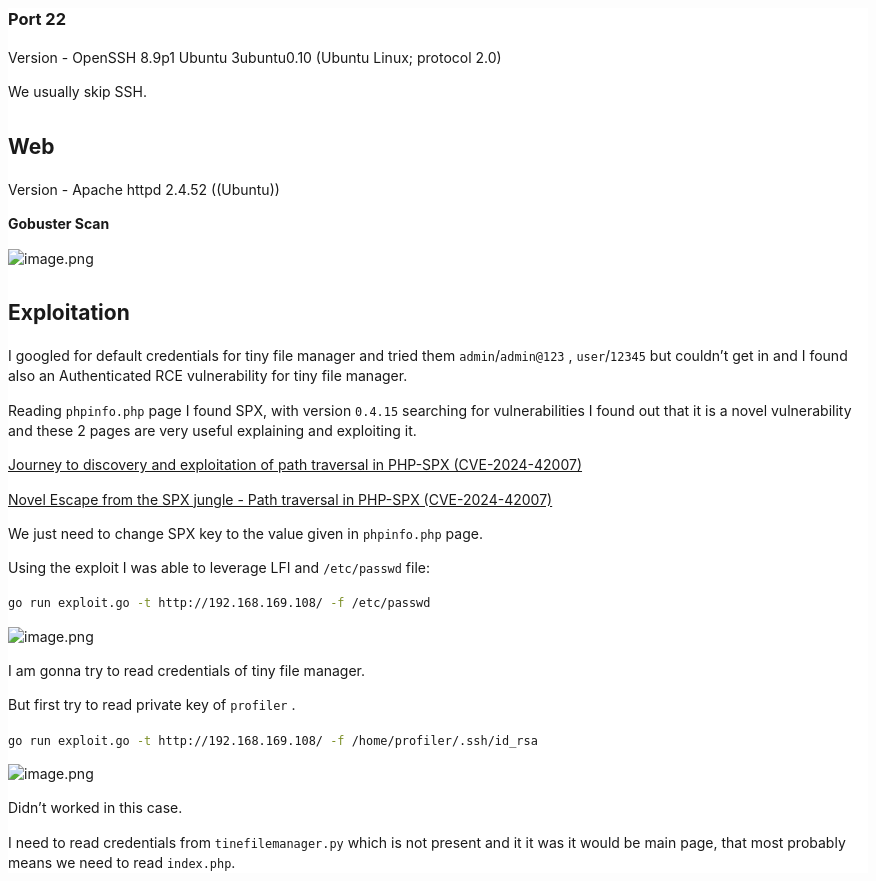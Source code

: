 ### Port 22

Version - OpenSSH 8.9p1 Ubuntu 3ubuntu0.10 (Ubuntu Linux; protocol 2.0)

We usually skip SSH.

## Web

Version - Apache httpd 2.4.52 ((Ubuntu))

**Gobuster Scan**

![image.png](image%202.png)

## Exploitation

I googled for default credentials for tiny file manager and tried them `admin`/`admin@123` , `user`/`12345`  but couldn’t get in and  I found also an Authenticated RCE vulnerability for tiny file manager.

Reading `phpinfo.php` page I found SPX, with version `0.4.15` searching for vulnerabilities I found out that it is a novel vulnerability and these 2 pages are very useful explaining and exploiting it.

[Journey to discovery and exploitation of path traversal in PHP-SPX (CVE-2024-42007)](https://www.google.com/url?sa=t&source=web&rct=j&opi=89978449&url=https://www.vicarius.io/vsociety/posts/journey-to-discovery-and-exploitation-of-path-traversal-in-php-spx-cve-2024-42007&ved=2ahUKEwiz982Qt8aNAxV9gf0HHfKDEe0QFnoECAkQAQ&usg=AOvVaw38iNW6CDz6iodA9uHXtO4d)

[Novel Escape from the SPX jungle - Path traversal in PHP-SPX (CVE-2024-42007)](https://www.google.com/url?sa=t&source=web&rct=j&opi=89978449&url=https://www.vicarius.io/vsociety/posts/novel-escape-from-the-spx-jungle-path-traversal-in-php-spx-cve-2024-42007&ved=2ahUKEwiz982Qt8aNAxV9gf0HHfKDEe0QFnoECBsQAQ&usg=AOvVaw2Rd55ia6m6RK2-E-1BOTx6)

We just need to change SPX key to the value given in `phpinfo.php` page.

Using the exploit I was able to leverage LFI and `/etc/passwd` file:

```bash
go run exploit.go -t http://192.168.169.108/ -f /etc/passwd
```

![image.png](image%203.png)

I am gonna try to read credentials of tiny file manager.

But first try to read private key of `profiler` .

```bash
go run exploit.go -t http://192.168.169.108/ -f /home/profiler/.ssh/id_rsa
```

![image.png](image%204.png)

Didn’t worked in this case.

I need to read credentials from `tinefilemanager.py` which is not present and it it was it would be main page, that most probably means we need to read `index.php`.
